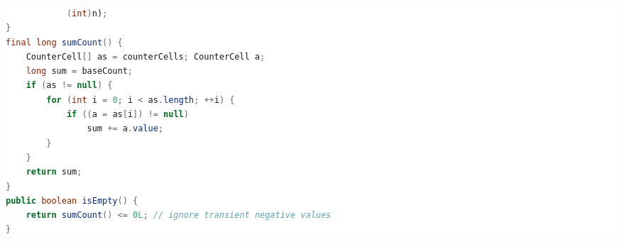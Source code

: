 ```java
            (int)n);
}
final long sumCount() {
    CounterCell[] as = counterCells; CounterCell a;
    long sum = baseCount;
    if (as != null) {
        for (int i = 0; i < as.length; ++i) {
            if ((a = as[i]) != null)
                sum += a.value;
        }
    }
    return sum;
}
public boolean isEmpty() {
    return sumCount() <= 0L; // ignore transient negative values
}

```
